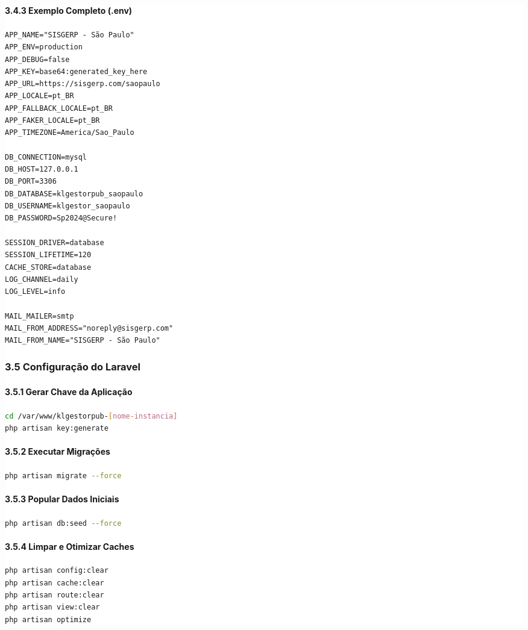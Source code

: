 
#### 3.4.3 Exemplo Completo (.env)
```env
APP_NAME="SISGERP - São Paulo"
APP_ENV=production
APP_DEBUG=false
APP_KEY=base64:generated_key_here
APP_URL=https://sisgerp.com/saopaulo
APP_LOCALE=pt_BR
APP_FALLBACK_LOCALE=pt_BR
APP_FAKER_LOCALE=pt_BR
APP_TIMEZONE=America/Sao_Paulo

DB_CONNECTION=mysql
DB_HOST=127.0.0.1
DB_PORT=3306
DB_DATABASE=klgestorpub_saopaulo
DB_USERNAME=klgestor_saopaulo
DB_PASSWORD=Sp2024@Secure!

SESSION_DRIVER=database
SESSION_LIFETIME=120
CACHE_STORE=database
LOG_CHANNEL=daily
LOG_LEVEL=info

MAIL_MAILER=smtp
MAIL_FROM_ADDRESS="noreply@sisgerp.com"
MAIL_FROM_NAME="SISGERP - São Paulo"
```

### 3.5 Configuração do Laravel

#### 3.5.1 Gerar Chave da Aplicação
```bash
cd /var/www/klgestorpub-[nome-instancia]
php artisan key:generate
```

#### 3.5.2 Executar Migrações
```bash
php artisan migrate --force
```

#### 3.5.3 Popular Dados Iniciais
```bash
php artisan db:seed --force
```

#### 3.5.4 Limpar e Otimizar Caches
```bash
php artisan config:clear
php artisan cache:clear
php artisan route:clear
php artisan view:clear
php artisan optimize
```
